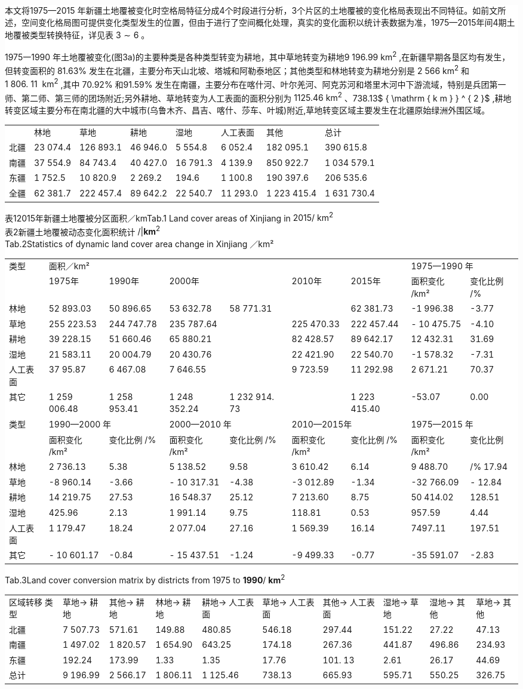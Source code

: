 本文将1975—2015 年新疆土地覆被变化时空格局特征分成4个时段进行分析，3个片区的土地覆被的变化格局表现出不同特征。如前文所述，空间变化格局图可提供变化类型发生的位置，但由于进行了空间概化处理，真实的变化面积以统计表数据为准，1975—2015年间4期土地覆被类型转换特征，详见表 $3 \sim 6$ 。

1975一1990 年土地覆被变化(图3a)的主要种类是各种类型转变为耕地，其中草地转变为耕地$9 \ 1 9 6 . 9 9 \ \mathrm { k m } ^ { 2 }$ ,在新疆早期各垦区均有发生，但转变面积的 $8 1 . 6 3 \%$ 发生在北疆，主要分布天山北坡、塔城和阿勒泰地区；其他类型和林地转变为耕地分别是 $2 \ 5 6 6 \ \mathrm { k m } ^ { 2 }$ 和 $1 { \mathrm { ~ 8 0 6 . ~ 1 1 ~ } } \mathrm { ~ k m } ^ { 2 }$ ,其中 $7 0 . 9 2 \%$ 和$9 1 . 5 9 \%$ 发生在南疆，主要分布在喀什河、叶尔羌河、阿克苏河和塔里木河中下游流域，特别是兵团第一师、第二师、第三师的团场附近;另外耕地、草地转变为人工表面的面积分别为 $1 1 2 5 . 4 6 { \mathrm { ~ k m } } ^ { 2 }$ 、738.13$ { \mathrm { k m } } ^ { 2 }$ ,耕地转变区域主要分布在南北疆的大中城市(乌鲁木齐、昌吉、喀什、莎车、叶城)附近,草地转变区域主要发生在北疆原始绿洲外围区域。

<html><body><table><tr><td></td><td>林地</td><td>草地</td><td>耕地</td><td>湿地</td><td>人工表面</td><td>其他</td><td>总计</td></tr><tr><td>北疆</td><td>23 074.4</td><td>126 893.1</td><td>46 946.0</td><td>5 554.8</td><td>6 052.4</td><td>182 095.1</td><td>390 615.8</td></tr><tr><td>南疆</td><td>37 554.9</td><td>84 743.4</td><td>40 427.0</td><td>16 791.3</td><td>4 139.9</td><td>850 922.7</td><td>1 034 579.1</td></tr><tr><td>东疆</td><td>1 752.5</td><td>10 820.9</td><td>2 269.2</td><td>194.6</td><td>1 100.8</td><td>190 397.6</td><td>206 535.6</td></tr><tr><td>全疆</td><td>62 381.7</td><td>222 457.4</td><td>89 642.2</td><td>22 540.7</td><td>11 293.0</td><td>1 223 415.4</td><td>1 631 730.4</td></tr></table></body></html>

表12015年新疆土地覆被分区面积／kmTab.1 Land cover areas of Xinjiang in $2 0 1 5 / \mathrm { ~ k m } ^ { 2 }$   
表2新疆土地覆被动态变化面积统计 $/ \left| \mathbf { k m } ^ { 2 } \right.$   
Tab.2Statistics of dynamic land cover area change in Xinjiang ／km²   

<html><body><table><tr><td rowspan="2">类型</td><td colspan="6">面积／km²</td><td colspan="2">1975—1990 年</td></tr><tr><td>1975年</td><td>1990年</td><td>2000年</td><td></td><td>2010年</td><td>2015年</td><td>面积变化 /km²</td><td>变化比例 /%</td></tr><tr><td>林地</td><td>52 893.03</td><td>50 896.65</td><td>53 632.78</td><td>58 771.31</td><td></td><td>62 381.73</td><td>-1 996.38</td><td>-3.77</td></tr><tr><td>草地</td><td>255 223.53</td><td>244 747.78</td><td>235 787.64</td><td></td><td>225 470.33</td><td>222 457.44</td><td>- 10 475.75</td><td>-4.10</td></tr><tr><td>耕地</td><td>39 228.15</td><td>51 660.46</td><td>65 880.21</td><td></td><td>82 428.57</td><td>89 642.17</td><td>12 432.31</td><td>31.69</td></tr><tr><td>湿地</td><td>21 583.11</td><td>20 004.79</td><td>20 430.76</td><td></td><td>22 421.90</td><td>22 540.70</td><td>-1 578.32</td><td>-7.31</td></tr><tr><td>人工表面</td><td>37 95.87</td><td>6 467.08</td><td>7 646.55</td><td></td><td>9 723.59</td><td>11 292.98</td><td>2 671.21</td><td>70.37</td></tr><tr><td>其它</td><td>1 259 006.48</td><td>1 258 953.41</td><td>1 248 352.24</td><td>1 232 914. 73</td><td></td><td>1 223 415.40</td><td>-53.07</td><td>0.00</td></tr><tr><td rowspan="2">类型</td><td colspan="2">1990—2000 年</td><td colspan="2">2000—2010 年</td><td colspan="2">2010—2015年</td><td colspan="2">1975—2015 年</td></tr><tr><td>面积变化 /km²</td><td>变化比例 /%</td><td>面积变化 /km²</td><td>变化比例 /%</td><td>面积变化 /km²</td><td>变化比例 /%</td><td>面积变化 /km²</td><td>变化比例</td></tr><tr><td>林地</td><td>2 736.13</td><td>5.38</td><td>5 138.52</td><td>9.58</td><td>3 610.42</td><td>6.14</td><td>9 488.70</td><td>/% 17.94</td></tr><tr><td>草地</td><td>-8 960.14</td><td>-3.66</td><td>- 10 317.31</td><td>-4.38</td><td>-3 012.89</td><td>-1.34</td><td>-32 766.09</td><td>- 12.84</td></tr><tr><td>耕地</td><td>14 219.75</td><td>27.53</td><td>16 548.37</td><td>25.12</td><td>7 213.60</td><td>8.75</td><td>50 414.02</td><td>128.51</td></tr><tr><td>湿地</td><td>425.96</td><td>2.13</td><td>1 991.14</td><td>9.75</td><td>118.81</td><td>0.53</td><td>957.59</td><td>4.44</td></tr><tr><td>人工表面</td><td>1 179.47</td><td>18.24</td><td>2 077.04</td><td>27.16</td><td>1 569.39</td><td>16.14</td><td>7497.11</td><td>197.51</td></tr><tr><td>其它</td><td>- 10 601.17</td><td>-0.84</td><td>- 15 437.51</td><td>-1.24</td><td>-9 499.33</td><td>-0.77</td><td>-35 591.07</td><td>-2.83</td></tr></table></body></html>

Tab.3Land cover conversion matrix by districts from 1975 to $\mathbf { 1 9 9 0 } / \mathbf { \ k m } ^ { 2 }$   

<html><body><table><tr><td>区域转移 类型</td><td>草地→ 耕地</td><td>其他→ 耕地</td><td>林地→ 耕地</td><td>耕地→ 人工表面</td><td>草地→ 人工表面</td><td>其他→ 人工表面</td><td>湿地→ 草地</td><td>湿地→ 其他</td><td>草地→ 其他</td></tr><tr><td>北疆</td><td>7 507.73</td><td>571.61</td><td>149.88</td><td>480.85</td><td>546.18</td><td>297.44</td><td>151.22</td><td>27.22</td><td>47.13</td></tr><tr><td>南疆</td><td>1 497.02</td><td>1 820.57</td><td>1 654.90</td><td>643.25</td><td>174.18</td><td>267.36</td><td>441.87</td><td>496.86</td><td>234.93</td></tr><tr><td>东疆</td><td>192.24</td><td>173.99</td><td>1.33</td><td>1.35</td><td>17.76</td><td>101. 13</td><td>2.61</td><td>26.17</td><td>44.69</td></tr><tr><td>总计</td><td>9 196.99</td><td>2 566.17</td><td>1 806.11</td><td>1 125.46</td><td>738.13</td><td>665.93</td><td>595.71</td><td>550.25</td><td>326.75</td></tr></table></body></html>
